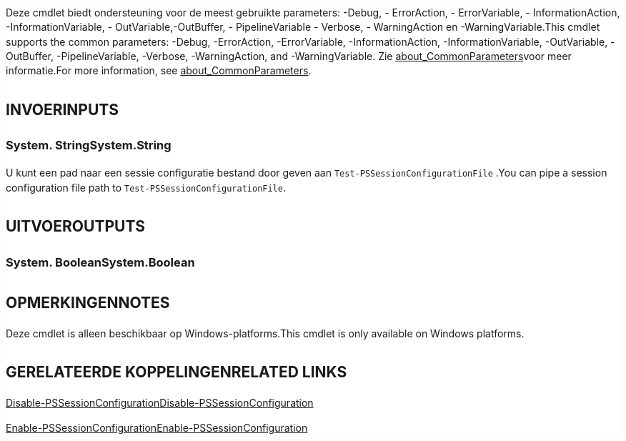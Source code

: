 <span data-ttu-id="17eb5-136">Deze cmdlet biedt ondersteuning voor de meest gebruikte parameters: -Debug, - ErrorAction, - ErrorVariable, - InformationAction, -InformationVariable, - OutVariable,-OutBuffer, - PipelineVariable - Verbose, - WarningAction en -WarningVariable.</span><span class="sxs-lookup"><span data-stu-id="17eb5-136">This cmdlet supports the common parameters: -Debug, -ErrorAction, -ErrorVariable, -InformationAction, -InformationVariable, -OutVariable, -OutBuffer, -PipelineVariable, -Verbose, -WarningAction, and -WarningVariable.</span></span> <span data-ttu-id="17eb5-137">Zie [about_CommonParameters](https://go.microsoft.com/fwlink/?LinkID=113216)voor meer informatie.</span><span class="sxs-lookup"><span data-stu-id="17eb5-137">For more information, see [about_CommonParameters](https://go.microsoft.com/fwlink/?LinkID=113216).</span></span>

## <span data-ttu-id="17eb5-138">INVOER</span><span class="sxs-lookup"><span data-stu-id="17eb5-138">INPUTS</span></span>

### <span data-ttu-id="17eb5-139">System. String</span><span class="sxs-lookup"><span data-stu-id="17eb5-139">System.String</span></span>

<span data-ttu-id="17eb5-140">U kunt een pad naar een sessie configuratie bestand door geven aan `Test-PSSessionConfigurationFile` .</span><span class="sxs-lookup"><span data-stu-id="17eb5-140">You can pipe a session configuration file path to `Test-PSSessionConfigurationFile`.</span></span>

## <span data-ttu-id="17eb5-141">UITVOER</span><span class="sxs-lookup"><span data-stu-id="17eb5-141">OUTPUTS</span></span>

### <span data-ttu-id="17eb5-142">System. Boolean</span><span class="sxs-lookup"><span data-stu-id="17eb5-142">System.Boolean</span></span>

## <span data-ttu-id="17eb5-143">OPMERKINGEN</span><span class="sxs-lookup"><span data-stu-id="17eb5-143">NOTES</span></span>

<span data-ttu-id="17eb5-144">Deze cmdlet is alleen beschikbaar op Windows-platforms.</span><span class="sxs-lookup"><span data-stu-id="17eb5-144">This cmdlet is only available on Windows platforms.</span></span>

## <span data-ttu-id="17eb5-145">GERELATEERDE KOPPELINGEN</span><span class="sxs-lookup"><span data-stu-id="17eb5-145">RELATED LINKS</span></span>

[<span data-ttu-id="17eb5-146">Disable-PSSessionConfiguration</span><span class="sxs-lookup"><span data-stu-id="17eb5-146">Disable-PSSessionConfiguration</span></span>](Disable-PSSessionConfiguration.md)

[<span data-ttu-id="17eb5-147">Enable-PSSessionConfiguration</span><span class="sxs-lookup"><span data-stu-id="17eb5-147">Enable-PSSessionConfiguration</span></span>](Enable-PSSessionConfiguration.md)
